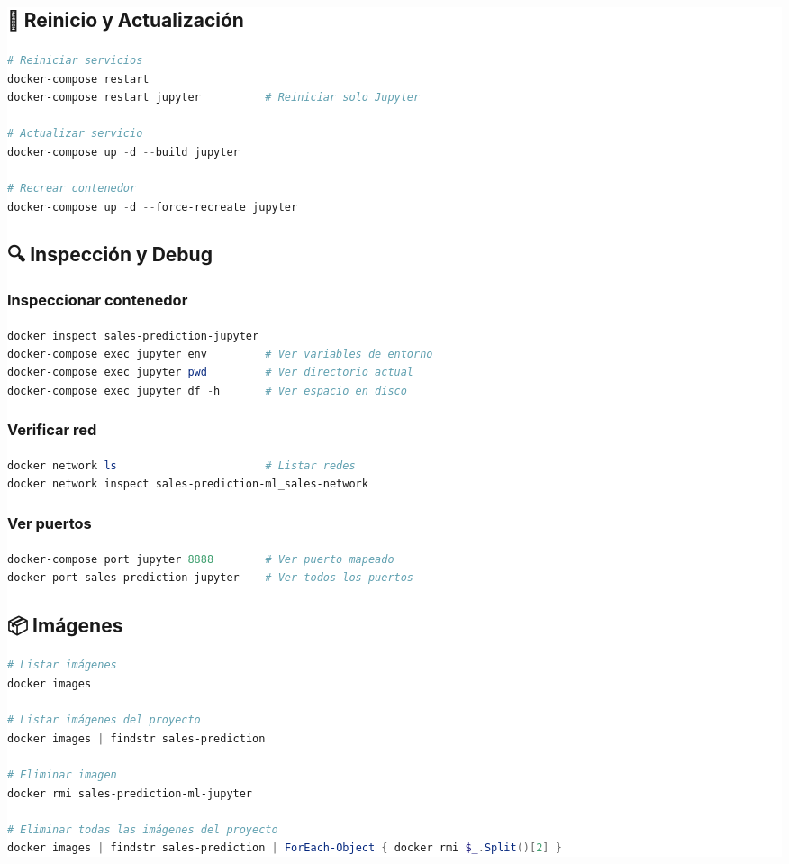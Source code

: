 ## 🔄 Reinicio y Actualización

```powershell
# Reiniciar servicios
docker-compose restart
docker-compose restart jupyter          # Reiniciar solo Jupyter

# Actualizar servicio
docker-compose up -d --build jupyter

# Recrear contenedor
docker-compose up -d --force-recreate jupyter
```

## 🔍 Inspección y Debug

### Inspeccionar contenedor
```powershell
docker inspect sales-prediction-jupyter
docker-compose exec jupyter env         # Ver variables de entorno
docker-compose exec jupyter pwd         # Ver directorio actual
docker-compose exec jupyter df -h       # Ver espacio en disco
```

### Verificar red
```powershell
docker network ls                       # Listar redes
docker network inspect sales-prediction-ml_sales-network
```

### Ver puertos
```powershell
docker-compose port jupyter 8888        # Ver puerto mapeado
docker port sales-prediction-jupyter    # Ver todos los puertos
```

## 📦 Imágenes

```powershell
# Listar imágenes
docker images

# Listar imágenes del proyecto
docker images | findstr sales-prediction

# Eliminar imagen
docker rmi sales-prediction-ml-jupyter

# Eliminar todas las imágenes del proyecto
docker images | findstr sales-prediction | ForEach-Object { docker rmi $_.Split()[2] }
```
